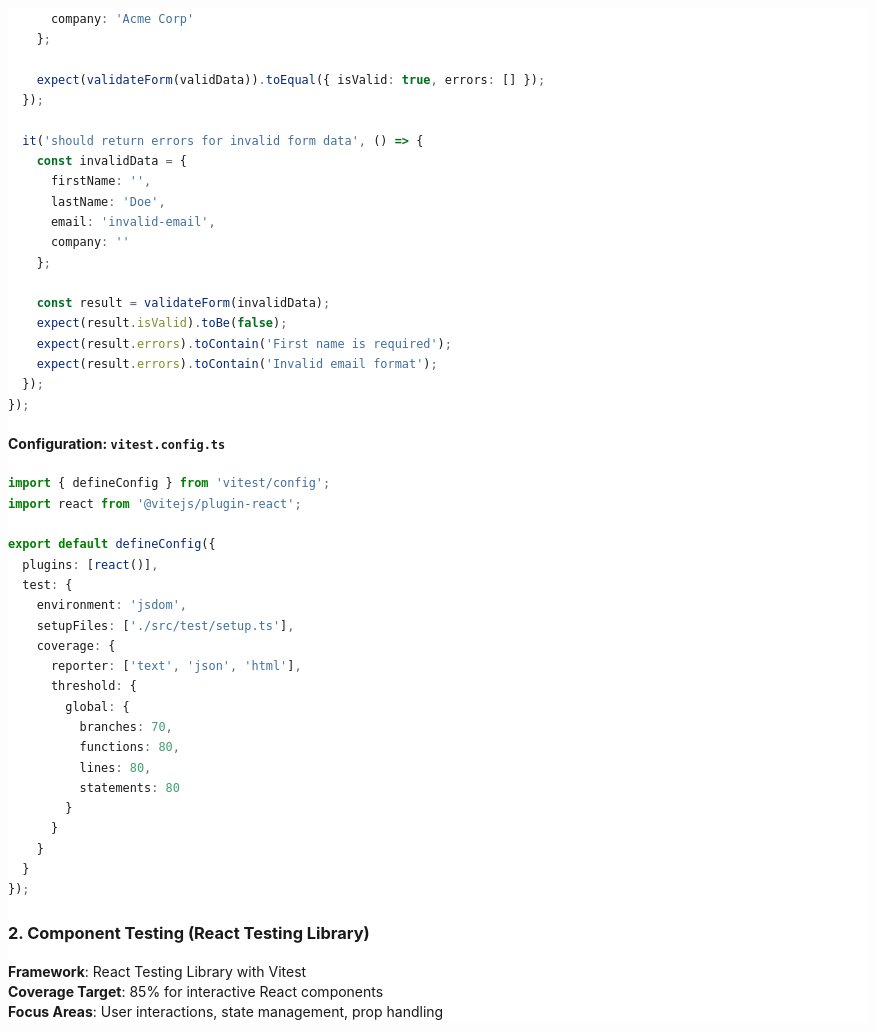 ```typescript
      company: 'Acme Corp'
    };
    
    expect(validateForm(validData)).toEqual({ isValid: true, errors: [] });
  });

  it('should return errors for invalid form data', () => {
    const invalidData = {
      firstName: '',
      lastName: 'Doe',
      email: 'invalid-email',
      company: ''
    };
    
    const result = validateForm(invalidData);
    expect(result.isValid).toBe(false);
    expect(result.errors).toContain('First name is required');
    expect(result.errors).toContain('Invalid email format');
  });
});
```

#### Configuration: `vitest.config.ts`
```typescript
import { defineConfig } from 'vitest/config';
import react from '@vitejs/plugin-react';

export default defineConfig({
  plugins: [react()],
  test: {
    environment: 'jsdom',
    setupFiles: ['./src/test/setup.ts'],
    coverage: {
      reporter: ['text', 'json', 'html'],
      threshold: {
        global: {
          branches: 70,
          functions: 80,
          lines: 80,
          statements: 80
        }
      }
    }
  }
});
```

### 2. Component Testing (React Testing Library)

**Framework**: React Testing Library with Vitest  
**Coverage Target**: 85% for interactive React components  
**Focus Areas**: User interactions, state management, prop handling
